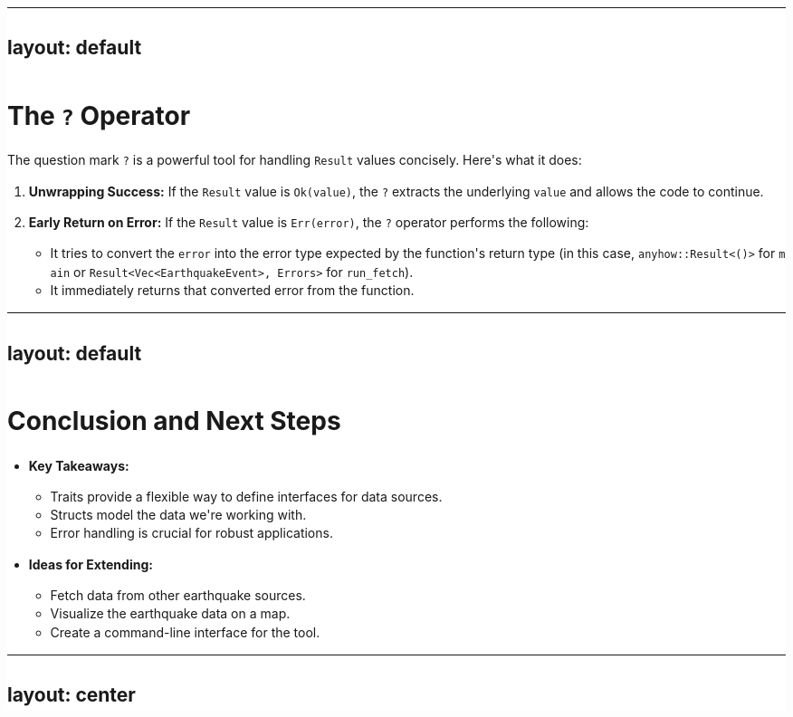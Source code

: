 
---
layout: default
---

# The `?` Operator

The question mark `?` is a powerful tool for handling `Result` values concisely. Here's what it does:

1. **Unwrapping Success:** If the `Result` value is `Ok(value)`, the `?` extracts the underlying `value` and allows the code to continue.

2. **Early Return on Error:** If the `Result` value is `Err(error)`, the `?` operator performs the following:
    * It tries to convert the `error` into the error type expected by the function's return type (in this case, `anyhow::Result<()>` for `main` or `Result<Vec<EarthquakeEvent>, Errors>` for `run_fetch`).
    * It immediately returns that converted error from the function.

---
layout: default
---

# Conclusion and Next Steps

- **Key Takeaways:**
    - Traits provide a flexible way to define interfaces for data sources.
    - Structs model the data we're working with.
    - Error handling is crucial for robust applications.

- **Ideas for Extending:**
    - Fetch data from other earthquake sources.
    - Visualize the earthquake data on a map.
    - Create a command-line interface for the tool.


---
layout: center
---

<video controls width="600">
  <source src="/home/pegah/output.mp4" type="video/mp4">
</video>